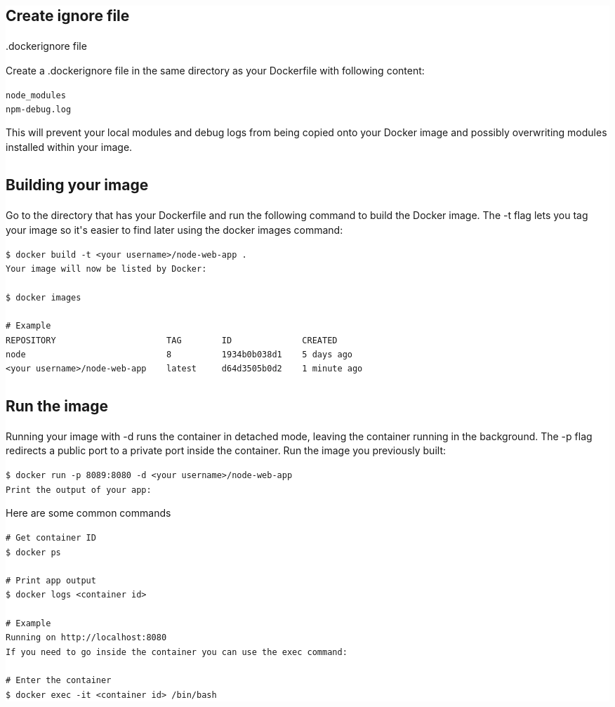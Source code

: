 
## Create ignore file
.dockerignore file

Create a .dockerignore file in the same directory as your Dockerfile with following content:
```
node_modules
npm-debug.log
```

This will prevent your local modules and debug logs from being copied onto your Docker image and possibly overwriting modules installed within your image.

## Building your image
Go to the directory that has your Dockerfile and run the following command to build the Docker image. The -t flag lets you tag your image so it's easier to find later using the docker images command:
```
$ docker build -t <your username>/node-web-app .
Your image will now be listed by Docker:

$ docker images

# Example
REPOSITORY                      TAG        ID              CREATED
node                            8          1934b0b038d1    5 days ago
<your username>/node-web-app    latest     d64d3505b0d2    1 minute ago
```

## Run the image
Running your image with -d runs the container in detached mode, leaving the container running in the background. The -p flag redirects a public port to a private port inside the container. Run the image you previously built:
```
$ docker run -p 8089:8080 -d <your username>/node-web-app
Print the output of your app:
```

Here are some common commands
```
# Get container ID
$ docker ps

# Print app output
$ docker logs <container id>

# Example
Running on http://localhost:8080
If you need to go inside the container you can use the exec command:

# Enter the container
$ docker exec -it <container id> /bin/bash
```
